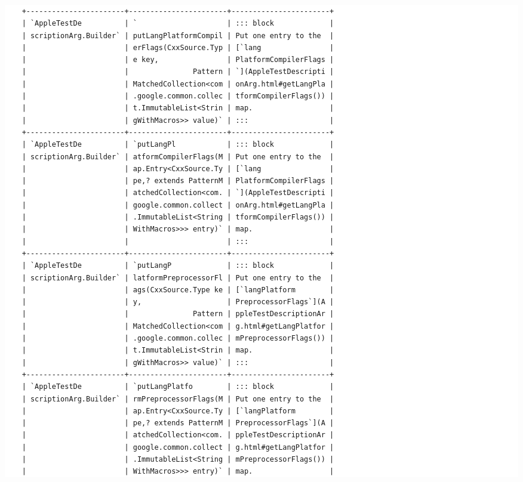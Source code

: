        +-----------------------+-----------------------+-----------------------+
        | `AppleTestDe          | `                     | ::: block             |
        | scriptionArg.Builder` | putLangPlatformCompil | Put one entry to the  |
        |                       | erFlags​(CxxSource.Typ | [`lang                |
        |                       | e key,                | PlatformCompilerFlags |
        |                       |               Pattern | `](AppleTestDescripti |
        |                       | MatchedCollection<com | onArg.html#getLangPla |
        |                       | .google.common.collec | tformCompilerFlags()) |
        |                       | t.ImmutableList<Strin | map.                  |
        |                       | gWithMacros>> value)` | :::                   |
        +-----------------------+-----------------------+-----------------------+
        | `AppleTestDe          | `putLangPl            | ::: block             |
        | scriptionArg.Builder` | atformCompilerFlags​(M | Put one entry to the  |
        |                       | ap.Entry<CxxSource.Ty | [`lang                |
        |                       | pe,​? extends PatternM | PlatformCompilerFlags |
        |                       | atchedCollection<com. | `](AppleTestDescripti |
        |                       | google.common.collect | onArg.html#getLangPla |
        |                       | .ImmutableList<String | tformCompilerFlags()) |
        |                       | WithMacros>>> entry)` | map.                  |
        |                       |                       | :::                   |
        +-----------------------+-----------------------+-----------------------+
        | `AppleTestDe          | `putLangP             | ::: block             |
        | scriptionArg.Builder` | latformPreprocessorFl | Put one entry to the  |
        |                       | ags​(CxxSource.Type ke | [`langPlatform        |
        |                       | y,                    | PreprocessorFlags`](A |
        |                       |               Pattern | ppleTestDescriptionAr |
        |                       | MatchedCollection<com | g.html#getLangPlatfor |
        |                       | .google.common.collec | mPreprocessorFlags()) |
        |                       | t.ImmutableList<Strin | map.                  |
        |                       | gWithMacros>> value)` | :::                   |
        +-----------------------+-----------------------+-----------------------+
        | `AppleTestDe          | `putLangPlatfo        | ::: block             |
        | scriptionArg.Builder` | rmPreprocessorFlags​(M | Put one entry to the  |
        |                       | ap.Entry<CxxSource.Ty | [`langPlatform        |
        |                       | pe,​? extends PatternM | PreprocessorFlags`](A |
        |                       | atchedCollection<com. | ppleTestDescriptionAr |
        |                       | google.common.collect | g.html#getLangPlatfor |
        |                       | .ImmutableList<String | mPreprocessorFlags()) |
        |                       | WithMacros>>> entry)` | map.                  |